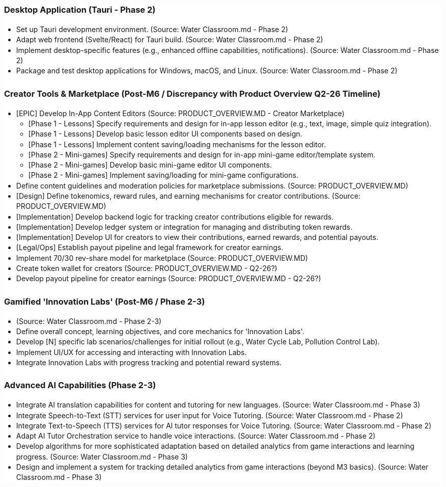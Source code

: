 ### Desktop Application (Tauri - Phase 2)
- Set up Tauri development environment. (Source: Water Classroom.md - Phase 2)
- Adapt web frontend (Svelte/React) for Tauri build. (Source: Water Classroom.md - Phase 2)
- Implement desktop-specific features (e.g., enhanced offline capabilities, notifications). (Source: Water Classroom.md - Phase 2)
- Package and test desktop applications for Windows, macOS, and Linux. (Source: Water Classroom.md - Phase 2)

### Creator Tools & Marketplace (Post-M6 / Discrepancy with Product Overview Q2-26 Timeline)
- [EPIC] Develop In-App Content Editors (Source: PRODUCT_OVERVIEW.MD - Creator Marketplace)
    - [Phase 1 - Lessons] Specify requirements and design for in-app lesson editor (e.g., text, image, simple quiz integration).
    - [Phase 1 - Lessons] Develop basic lesson editor UI components based on design.
    - [Phase 1 - Lessons] Implement content saving/loading mechanisms for the lesson editor.
    - [Phase 2 - Mini-games] Specify requirements and design for in-app mini-game editor/template system.
    - [Phase 2 - Mini-games] Develop basic mini-game editor UI components.
    - [Phase 2 - Mini-games] Implement saving/loading for mini-game configurations.
- Define content guidelines and moderation policies for marketplace submissions. (Source: PRODUCT_OVERVIEW.MD)
- [Design] Define tokenomics, reward rules, and earning mechanisms for creator contributions. (Source: PRODUCT_OVERVIEW.MD)
- [Implementation] Develop backend logic for tracking creator contributions eligible for rewards.
- [Implementation] Develop ledger system or integration for managing and distributing token rewards.
- [Implementation] Develop UI for creators to view their contributions, earned rewards, and potential payouts.
- [Legal/Ops] Establish payout pipeline and legal framework for creator earnings.
- Implement 70/30 rev-share model for marketplace (Source: PRODUCT_OVERVIEW.MD)
- Create token wallet for creators (Source: PRODUCT_OVERVIEW.MD - Q2-26?)
- Develop payout pipeline for creator earnings (Source: PRODUCT_OVERVIEW.MD - Q2-26?)

### Gamified 'Innovation Labs' (Post-M6 / Phase 2-3)
- (Source: Water Classroom.md - Phase 2-3)
- Define overall concept, learning objectives, and core mechanics for 'Innovation Labs'.
- Develop [N] specific lab scenarios/challenges for initial rollout (e.g., Water Cycle Lab, Pollution Control Lab).
- Implement UI/UX for accessing and interacting with Innovation Labs.
- Integrate Innovation Labs with progress tracking and potential reward systems.

### Advanced AI Capabilities (Phase 2-3)
- Integrate AI translation capabilities for content and tutoring for new languages. (Source: Water Classroom.md - Phase 3)
- Integrate Speech-to-Text (STT) services for user input for Voice Tutoring. (Source: Water Classroom.md - Phase 2)
- Integrate Text-to-Speech (TTS) services for AI tutor responses for Voice Tutoring. (Source: Water Classroom.md - Phase 2)
- Adapt AI Tutor Orchestration service to handle voice interactions. (Source: Water Classroom.md - Phase 2)
- Develop algorithms for more sophisticated adaptation based on detailed analytics from game interactions and learning progress. (Source: Water Classroom.md - Phase 3)
- Design and implement a system for tracking detailed analytics from game interactions (beyond M3 basics). (Source: Water Classroom.md - Phase 3)

